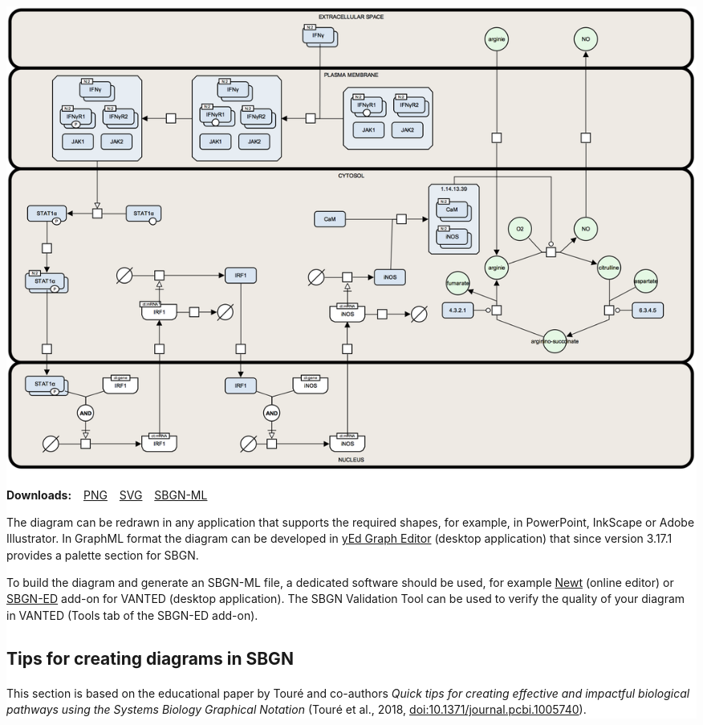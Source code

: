![iNOS](images/learning/iNOS_SBGN-ED.png)

**Downloads:** &ensp; [PNG](images/learning/iNOS_SBGN-ED.png) &ensp; [SVG](images/learning/iNOS_SBGN-ED.svg) &ensp; [SBGN-ML](images/learning/iNOS_SBGN-ED.sbgn) &ensp; 

<p>The diagram can be redrawn in any application that supports the required shapes, for example, in PowerPoint, InkScape or Adobe Illustrator. In GraphML format the diagram can be developed in <a href="https://www.yworks.com/products/yed" target="_blank">yEd Graph Editor</a> (desktop application) that since version 3.17.1 provides a palette section for SBGN.</p>

<p>To build the diagram and generate an SBGN-ML file, a dedicated software should be used, for example <a href="http://newteditor.org/" target="_blank">Newt</a> (online editor) or <a href="http://www.sbgn-ed.org/" target="_blank">SBGN-ED</a> add-on for VANTED (desktop application). The SBGN Validation Tool can be used to verify the quality of your diagram in VANTED (Tools tab of the SBGN-ED add-on).</p>

## Tips for creating diagrams in SBGN

<p>This section is based on the educational paper by Touré and co-authors <i>Quick tips for creating effective and impactful biological pathways using the Systems Biology Graphical Notation</i> (Touré et al., 2018, <a href="https://dx.doi.org/10.1371/journal.pcbi.1005740">doi:10.1371/journal.pcbi.1005740</a>).</p>

